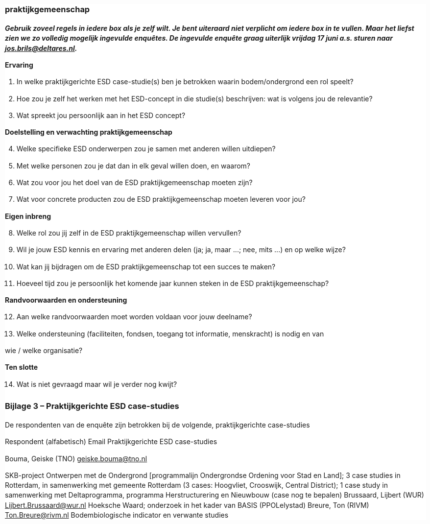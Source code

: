 ### praktijkgemeenschap 

**_Gebruik zoveel regels in iedere box als je zelf wilt. Je bent uiteraard niet verplicht om iedere box in te vullen. Maar het liefst zien we zo volledig mogelijk ingevulde enquêtes. De ingevulde enquête graag uiterlijk vrijdag 17 juni a.s. sturen naar jos.brils@deltares.nl._** 

**Ervaring** 

1. In welke praktijkgerichte ESD case-studie(s) ben je betrokken waarin bodem/ondergrond een rol speelt? 

2. Hoe zou je zelf het werken met het ESD-concept in die studie(s) beschrijven: wat is volgens jou de relevantie? 

3. Wat spreekt jou persoonlijk aan in het ESD concept? 

**Doelstelling en verwachting praktijkgemeenschap** 

4. Welke specifieke ESD onderwerpen zou je samen met anderen willen uitdiepen? 

5. Met welke personen zou je dat dan in elk geval willen doen, en waarom? 

6. Wat zou voor jou het doel van de ESD praktijkgemeenschap moeten zijn? 

7. Wat voor concrete producten zou de ESD praktijkgemeenschap moeten leveren voor jou? 

**Eigen inbreng** 

8. Welke rol zou jij zelf in de ESD praktijkgemeenschap willen vervullen? 


9. Wil je jouw ESD kennis en ervaring met anderen delen (ja; ja, maar ...; nee, mits ...) en op welke wijze? 

10. Wat kan jij bijdragen om de ESD praktijkgemeenschap tot een succes te maken? 

11. Hoeveel tijd zou je persoonlijk het komende jaar kunnen steken in de ESD praktijkgemeenschap? 

**Randvoorwaarden en ondersteuning** 

12. Aan welke randvoorwaarden moet worden voldaan voor jouw deelname? 

13. Welke ondersteuning (faciliteiten, fondsen, toegang tot informatie, menskracht) is nodig en van 

 wie / welke organisatie? 

**Ten slotte** 

14. Wat is niet gevraagd maar wil je verder nog kwijt? 


### Bijlage 3 – Praktijkgerichte ESD case-studies 

De respondenten van de enquête zijn betrokken bij de volgende, praktijkgerichte case-studies 

 Respondent (alfabetisch) Email Praktijkgerichte ESD case-studies 

 Bouma, Geiske (TNO) geiske.bouma@tno.nl 

 SKB-project Ontwerpen met de Ondergrond [programmalijn Ondergrondse Ordening voor Stad en Land]; 3 case studies in Rotterdam, in samenwerking met gemeente Rotterdam (3 cases: Hoogvliet, Crooswijk, Central District); 1 case study in samenwerking met Deltaprogramma, programma Herstructurering en Nieuwbouw (case nog te bepalen) Brussaard, Lijbert (WUR) Lijbert.Brussaard@wur.nl Hoeksche Waard; onderzoek in het kader van BASIS (PPOLelystad) Breure, Ton (RIVM) Ton.Breure@rivm.nl Bodembiologische indicator en verwante studies 
